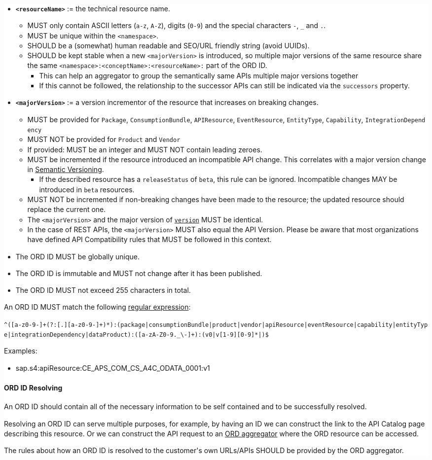 - **`<resourceName>`** := the technical resource name.
  - MUST only contain ASCII letters (`a-z`, `A-Z`), digits (`0-9`) and the special characters `-`, `_` and `.`.
  - MUST be unique within the `<namespace>`.
  - SHOULD be a (somewhat) human readable and SEO/URL friendly string (avoid UUIDs).
  - SHOULD be kept stable when a new `<majorVersion>` is introduced, so multiple major versions of the same resource share the same `<namespace>:<conceptName>:<resourceName>:` part of the ORD ID.
    - This can help an aggregator to group the semantically same APIs multiple major versions together
    - If this cannot be followed, the relationship to the successor APIs can still be indicated via the `successors` property.

- **`<majorVersion>`** := a version incrementor of the resource that increases on breaking changes.
  - MUST be provided for `Package`, `ConsumptionBundle`, `APIResource`, `EventResource`, `EntityType`, `Capability`, `IntegrationDependency`
  - MUST NOT be provided for `Product` and `Vendor`
  - If provided: MUST be an integer and MUST NOT contain leading zeroes.
  - MUST be incremented if the resource introduced an incompatible API change. This correlates with a major version change in [Semantic Versioning](https://semver.org/).
    - If the described resource has a `releaseStatus` of `beta`, this rule can be ignored. Incompatible changes MAY be introduced in `beta` resources.
  - MUST NOT be incremented if non-breaking changes have been made to the resource; the updated resource should replace the current one.
  - The `<majorVersion>` and the major version of [`version`](#version-and-lifecycle) MUST be identical.
  - In the case of REST APIs, the `<majorVersion>` MUST also equal the API Version. Please be aware that most organizations have defined API Compatibility rules that MUST be followed in this context.

- The ORD ID MUST be globally unique.

- The ORD ID is immutable and MUST not change after it has been published.

- The ORD ID MUST not exceed 255 characters in total.

An ORD ID MUST match the following [regular expression](https://en.wikipedia.org/wiki/Regular_expression):

```regex
^([a-z0-9-]+(?:[.][a-z0-9-]+)*):(package|consumptionBundle|product|vendor|apiResource|eventResource|capability|entityType|integrationDependency|dataProduct):([a-zA-Z0-9._\-]+):(v0|v[1-9][0-9]*|)$
```

Examples:

- sap.s4:apiResource:CE_APS_COM_CS_A4C_ODATA_0001:v1

#### ORD ID Resolving

An ORD ID should contain all of the necessary information to be self contained and to be successfully resolved.

Resolving an ORD ID can serve multiple purposes, for example, by having an ID we can construct the link to the API Catalog page describing this resource.
Or we can construct the API request to an [ORD aggregator](#ord-aggregator) where the ORD resource can be accessed.

The rules about how an ORD ID is resolved to the customer's own URLs/APIs SHOULD be provided by the ORD aggregator.
